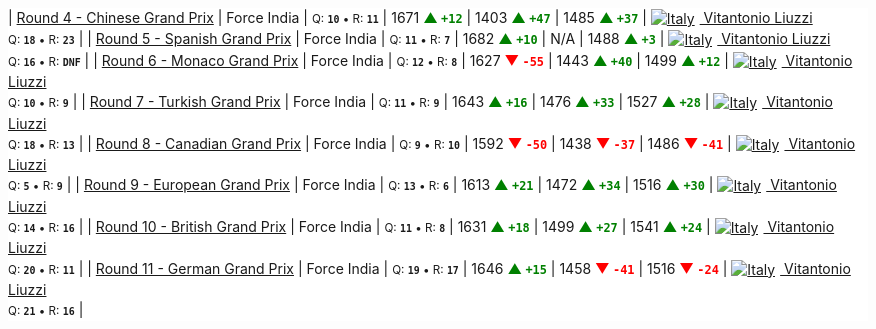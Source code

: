 | [Round 4 - Chinese Grand Prix](../seasons/2010-season-report#round-4-chinese-grand-prix) | Force India | <small>Q:&nbsp;**`10`**&nbsp;•&nbsp;R:&nbsp;**`11`**</small> | 1671 **<span style="color: green;">▲&nbsp;`+12`</span>** | 1403 **<span style="color: green;">▲&nbsp;`+47`</span>** | 1485 **<span style="color: green;">▲&nbsp;`+37`</span>** | [<img src="https://upload.wikimedia.org/wikipedia/commons/0/03/Flag_of_Italy.svg" alt="Italy" width="20" height="auto" style="vertical-align: middle; margin-right: 5px;" onerror="this.outerHTML='🇮🇹'; this.style.marginRight='5px';"/> Vitantonio Liuzzi](vitantonio-liuzzi)<br/><small>Q:&nbsp;**`18`**&nbsp;•&nbsp;R:&nbsp;**`23`**</small> |
| [Round 5 - Spanish Grand Prix](../seasons/2010-season-report#round-5-spanish-grand-prix) | Force India | <small>Q:&nbsp;**`11`**&nbsp;•&nbsp;R:&nbsp;**`7`**</small> | 1682 **<span style="color: green;">▲&nbsp;`+10`</span>** | N/A | 1488 **<span style="color: green;">▲&nbsp;`+3`</span>** | [<img src="https://upload.wikimedia.org/wikipedia/commons/0/03/Flag_of_Italy.svg" alt="Italy" width="20" height="auto" style="vertical-align: middle; margin-right: 5px;" onerror="this.outerHTML='🇮🇹'; this.style.marginRight='5px';"/> Vitantonio Liuzzi](vitantonio-liuzzi)<br/><small>Q:&nbsp;**`16`**&nbsp;•&nbsp;R:&nbsp;**`DNF`**</small> |
| [Round 6 - Monaco Grand Prix](../seasons/2010-season-report#round-6-monaco-grand-prix) | Force India | <small>Q:&nbsp;**`12`**&nbsp;•&nbsp;R:&nbsp;**`8`**</small> | 1627 **<span style="color: red;">▼&nbsp;`-55`</span>** | 1443 **<span style="color: green;">▲&nbsp;`+40`</span>** | 1499 **<span style="color: green;">▲&nbsp;`+12`</span>** | [<img src="https://upload.wikimedia.org/wikipedia/commons/0/03/Flag_of_Italy.svg" alt="Italy" width="20" height="auto" style="vertical-align: middle; margin-right: 5px;" onerror="this.outerHTML='🇮🇹'; this.style.marginRight='5px';"/> Vitantonio Liuzzi](vitantonio-liuzzi)<br/><small>Q:&nbsp;**`10`**&nbsp;•&nbsp;R:&nbsp;**`9`**</small> |
| [Round 7 - Turkish Grand Prix](../seasons/2010-season-report#round-7-turkish-grand-prix) | Force India | <small>Q:&nbsp;**`11`**&nbsp;•&nbsp;R:&nbsp;**`9`**</small> | 1643 **<span style="color: green;">▲&nbsp;`+16`</span>** | 1476 **<span style="color: green;">▲&nbsp;`+33`</span>** | 1527 **<span style="color: green;">▲&nbsp;`+28`</span>** | [<img src="https://upload.wikimedia.org/wikipedia/commons/0/03/Flag_of_Italy.svg" alt="Italy" width="20" height="auto" style="vertical-align: middle; margin-right: 5px;" onerror="this.outerHTML='🇮🇹'; this.style.marginRight='5px';"/> Vitantonio Liuzzi](vitantonio-liuzzi)<br/><small>Q:&nbsp;**`18`**&nbsp;•&nbsp;R:&nbsp;**`13`**</small> |
| [Round 8 - Canadian Grand Prix](../seasons/2010-season-report#round-8-canadian-grand-prix) | Force India | <small>Q:&nbsp;**`9`**&nbsp;•&nbsp;R:&nbsp;**`10`**</small> | 1592 **<span style="color: red;">▼&nbsp;`-50`</span>** | 1438 **<span style="color: red;">▼&nbsp;`-37`</span>** | 1486 **<span style="color: red;">▼&nbsp;`-41`</span>** | [<img src="https://upload.wikimedia.org/wikipedia/commons/0/03/Flag_of_Italy.svg" alt="Italy" width="20" height="auto" style="vertical-align: middle; margin-right: 5px;" onerror="this.outerHTML='🇮🇹'; this.style.marginRight='5px';"/> Vitantonio Liuzzi](vitantonio-liuzzi)<br/><small>Q:&nbsp;**`5`**&nbsp;•&nbsp;R:&nbsp;**`9`**</small> |
| [Round 9 - European Grand Prix](../seasons/2010-season-report#round-9-european-grand-prix) | Force India | <small>Q:&nbsp;**`13`**&nbsp;•&nbsp;R:&nbsp;**`6`**</small> | 1613 **<span style="color: green;">▲&nbsp;`+21`</span>** | 1472 **<span style="color: green;">▲&nbsp;`+34`</span>** | 1516 **<span style="color: green;">▲&nbsp;`+30`</span>** | [<img src="https://upload.wikimedia.org/wikipedia/commons/0/03/Flag_of_Italy.svg" alt="Italy" width="20" height="auto" style="vertical-align: middle; margin-right: 5px;" onerror="this.outerHTML='🇮🇹'; this.style.marginRight='5px';"/> Vitantonio Liuzzi](vitantonio-liuzzi)<br/><small>Q:&nbsp;**`14`**&nbsp;•&nbsp;R:&nbsp;**`16`**</small> |
| [Round 10 - British Grand Prix](../seasons/2010-season-report#round-10-british-grand-prix) | Force India | <small>Q:&nbsp;**`11`**&nbsp;•&nbsp;R:&nbsp;**`8`**</small> | 1631 **<span style="color: green;">▲&nbsp;`+18`</span>** | 1499 **<span style="color: green;">▲&nbsp;`+27`</span>** | 1541 **<span style="color: green;">▲&nbsp;`+24`</span>** | [<img src="https://upload.wikimedia.org/wikipedia/commons/0/03/Flag_of_Italy.svg" alt="Italy" width="20" height="auto" style="vertical-align: middle; margin-right: 5px;" onerror="this.outerHTML='🇮🇹'; this.style.marginRight='5px';"/> Vitantonio Liuzzi](vitantonio-liuzzi)<br/><small>Q:&nbsp;**`20`**&nbsp;•&nbsp;R:&nbsp;**`11`**</small> |
| [Round 11 - German Grand Prix](../seasons/2010-season-report#round-11-german-grand-prix) | Force India | <small>Q:&nbsp;**`19`**&nbsp;•&nbsp;R:&nbsp;**`17`**</small> | 1646 **<span style="color: green;">▲&nbsp;`+15`</span>** | 1458 **<span style="color: red;">▼&nbsp;`-41`</span>** | 1516 **<span style="color: red;">▼&nbsp;`-24`</span>** | [<img src="https://upload.wikimedia.org/wikipedia/commons/0/03/Flag_of_Italy.svg" alt="Italy" width="20" height="auto" style="vertical-align: middle; margin-right: 5px;" onerror="this.outerHTML='🇮🇹'; this.style.marginRight='5px';"/> Vitantonio Liuzzi](vitantonio-liuzzi)<br/><small>Q:&nbsp;**`21`**&nbsp;•&nbsp;R:&nbsp;**`16`**</small> |
